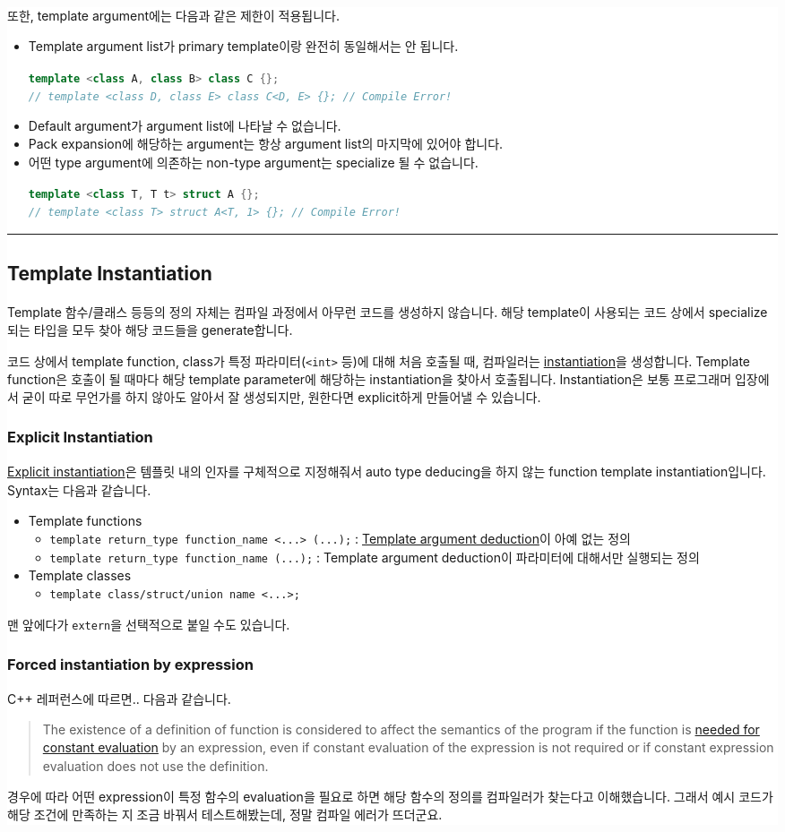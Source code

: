 또한, template argument에는 다음과 같은 제한이 적용됩니다.

- Template argument list가 primary template이랑 완전히 동일해서는 안 됩니다.
    ```cpp
    template <class A, class B> class C {};
    // template <class D, class E> class C<D, E> {}; // Compile Error!
    ```
- Default argument가 argument list에 나타날 수 없습니다.
- Pack expansion에 해당하는 argument는 항상 argument list의 마지막에 있어야 합니다.
- 어떤 type argument에 의존하는 non-type argument는 specialize 될 수 없습니다.
    ```cpp
    template <class T, T t> struct A {};
    // template <class T> struct A<T, 1> {}; // Compile Error!
    ```

---

## Template Instantiation

Template 함수/클래스 등등의 정의 자체는 컴파일 과정에서 아무런 코드를 생성하지 않습니다.
해당 template이 사용되는 코드 상에서 specialize 되는 타입을 모두 찾아 해당 코드들을 generate합니다.

코드 상에서 template function, class가 특정 파라미터(`<int>` 등)에 대해 처음 호출될 때, 컴파일러는 [instantiation](https://learn.microsoft.com/en-us/cpp/cpp/function-template-instantiation?view=msvc-170)을 생성합니다.
Template function은 호출이 될 때마다 해당 template parameter에 해당하는 instantiation을 찾아서 호출됩니다.
Instantiation은 보통 프로그래머 입장에서 굳이 따로 무언가를 하지 않아도 알아서 잘 생성되지만, 원한다면 explicit하게 만들어낼 수 있습니다.

### Explicit Instantiation

[Explicit instantiation](https://en.cppreference.com/w/cpp/language/function_template#Explicit_instantiation)은 템플릿 내의 인자를 구체적으로 지정해줘서 auto type deducing을 하지 않는 function template instantiation입니다.
Syntax는 다음과 같습니다.

- Template functions
  - `template return_type function_name <...> (...);` : [Template argument deduction](https://en.cppreference.com/w/cpp/language/template_argument_deduction)이 아예 없는 정의
  - `template return_type function_name (...);` : Template argument deduction이 파라미터에 대해서만 실행되는 정의
- Template classes
  - `template class/struct/union name <...>;`

맨 앞에다가 `extern`을 선택적으로 붙일 수도 있습니다.

### Forced instantiation by expression

C++ 레퍼런스에 따르면.. 다음과 같습니다.

> The existence of a definition of function is considered to affect the semantics of the program if the function is [needed for constant evaluation](https://en.cppreference.com/w/cpp/language/constant_expression#Functions_and_variables_needed_for_constant_evaluation) by an expression, even if constant evaluation of the expression is not required or if constant expression evaluation does not use the definition.

경우에 따라 어떤 expression이 특정 함수의 evaluation을 필요로 하면 해당 함수의 정의를 컴파일러가 찾는다고 이해했습니다.
그래서 예시 코드가 해당 조건에 만족하는 지 조금 바꿔서 테스트해봤는데, 정말 컴파일 에러가 뜨더군요.
